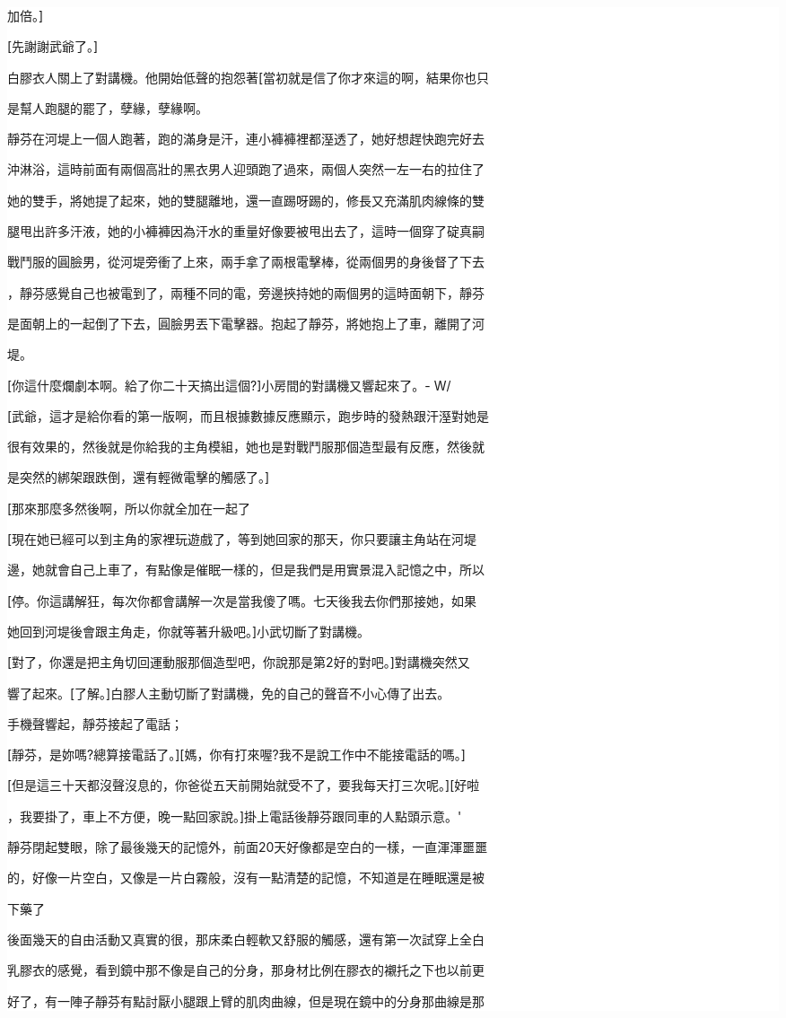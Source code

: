 加倍。]

[先謝謝武爺了。]

白膠衣人關上了對講機。他開始低聲的抱怨著[當初就是信了你才來這的啊，結果你也只

是幫人跑腿的罷了，孽緣，孽緣啊。

靜芬在河堤上一個人跑著，跑的滿身是汗，連小褲褲裡都溼透了，她好想趕快跑完好去

沖淋浴，這時前面有兩個高壯的黑衣男人迎頭跑了過來，兩個人突然一左一右的拉住了

她的雙手，將她提了起來，她的雙腿離地，還一直踢呀踢的，修長又充滿肌肉線條的雙

腿甩出許多汗液，她的小褲褲因為汗水的重量好像要被甩出去了，這時一個穿了碇真嗣

戰鬥服的圓臉男，從河堤旁衝了上來，兩手拿了兩根電擊棒，從兩個男的身後督了下去

，靜芬感覺自己也被電到了，兩種不同的電，旁邊挾持她的兩個男的這時面朝下，靜芬

是面朝上的一起倒了下去，圓臉男丟下電擊器。抱起了靜芬，將她抱上了車，離開了河

堤。

[你這什麼爛劇本啊。給了你二十天搞出這個?]小房間的對講機又響起來了。- W/

[武爺，這才是給你看的第一版啊，而且根據數據反應顯示，跑步時的發熱跟汗溼對她是

很有效果的，然後就是你給我的主角模組，她也是對戰鬥服那個造型最有反應，然後就

是突然的綁架跟跌倒，還有輕微電擊的觸感了。]

[那來那麼多然後啊，所以你就全加在一起了

[現在她已經可以到主角的家裡玩遊戲了，等到她回家的那天，你只要讓主角站在河堤

邊，她就會自己上車了，有點像是催眠一樣的，但是我們是用實景混入記憶之中，所以

[停。你這講解狂，每次你都會講解一次是當我傻了嗎。七天後我去你們那接她，如果

她回到河堤後會跟主角走，你就等著升級吧。]小武切斷了對講機。

[對了，你還是把主角切回運動服那個造型吧，你說那是第2好的對吧。]對講機突然又

響了起來。[了解。]白膠人主動切斷了對講機，免的自己的聲音不小心傳了出去。

手機聲響起，靜芬接起了電話；

[靜芬，是妳嗎?總算接電話了。][媽，你有打來喔?我不是說工作中不能接電話的嗎。]

[但是這三十天都沒聲沒息的，你爸從五天前開始就受不了，要我每天打三次呢。][好啦

，我要掛了，車上不方便，晚一點回家說。]掛上電話後靜芬跟同車的人點頭示意。'

靜芬閉起雙眼，除了最後幾天的記憶外，前面20天好像都是空白的一樣，一直渾渾噩噩

的，好像一片空白，又像是一片白霧般，沒有一點清楚的記憶，不知道是在睡眠還是被

下藥了

後面幾天的自由活動又真實的很，那床柔白輕軟又舒服的觸感，還有第一次試穿上全白

乳膠衣的感覺，看到鏡中那不像是自己的分身，那身材比例在膠衣的襯托之下也以前更

好了，有一陣子靜芬有點討厭小腿跟上臂的肌肉曲線，但是現在鏡中的分身那曲線是那
